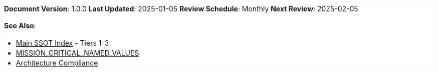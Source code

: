 
**Document Version**: 1.0.0
**Last Updated**: 2025-01-05
**Review Schedule**: Monthly
**Next Review**: 2025-02-05

**See Also**:
- [Main SSOT Index](./SSOT_INDEX.md) - Tiers 1-3
- [MISSION_CRITICAL_NAMED_VALUES](./SPEC/MISSION_CRITICAL_NAMED_VALUES_INDEX.xml)
- [Architecture Compliance](./scripts/check_architecture_compliance.py)